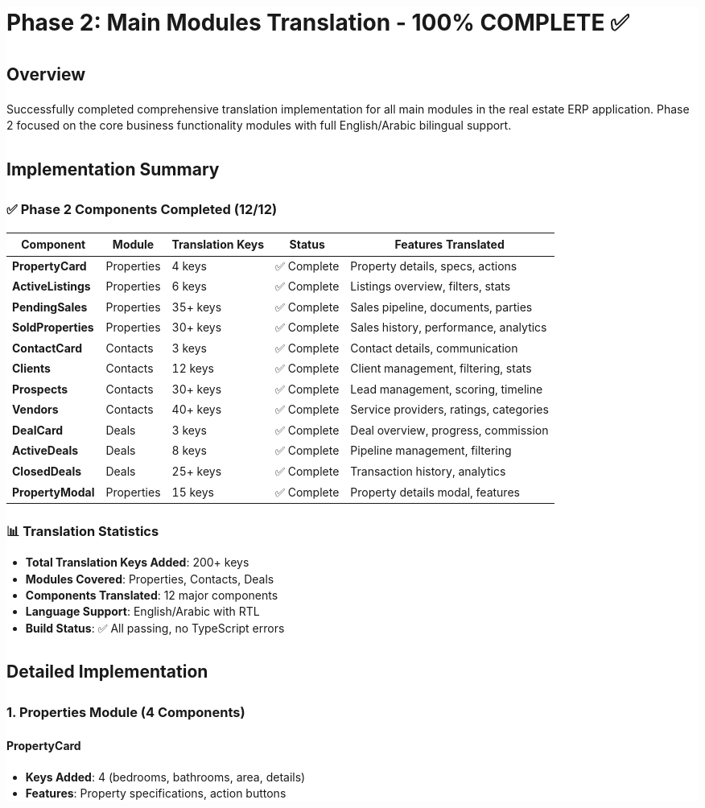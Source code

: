 # Phase 2: Main Modules Translation - 100% COMPLETE ✅

## Overview
Successfully completed comprehensive translation implementation for all main modules in the real estate ERP application. Phase 2 focused on the core business functionality modules with full English/Arabic bilingual support.

## Implementation Summary

### ✅ **Phase 2 Components Completed (12/12)**

| Component | Module | Translation Keys | Status | Features Translated |
|-----------|--------|------------------|---------|-------------------|
| **PropertyCard** | Properties | 4 keys | ✅ Complete | Property details, specs, actions |
| **ActiveListings** | Properties | 6 keys | ✅ Complete | Listings overview, filters, stats |
| **PendingSales** | Properties | 35+ keys | ✅ Complete | Sales pipeline, documents, parties |
| **SoldProperties** | Properties | 30+ keys | ✅ Complete | Sales history, performance, analytics |
| **ContactCard** | Contacts | 3 keys | ✅ Complete | Contact details, communication |
| **Clients** | Contacts | 12 keys | ✅ Complete | Client management, filtering, stats |
| **Prospects** | Contacts | 30+ keys | ✅ Complete | Lead management, scoring, timeline |
| **Vendors** | Contacts | 40+ keys | ✅ Complete | Service providers, ratings, categories |
| **DealCard** | Deals | 3 keys | ✅ Complete | Deal overview, progress, commission |
| **ActiveDeals** | Deals | 8 keys | ✅ Complete | Pipeline management, filtering |
| **ClosedDeals** | Deals | 25+ keys | ✅ Complete | Transaction history, analytics |
| **PropertyModal** | Properties | 15 keys | ✅ Complete | Property details modal, features |

### 📊 **Translation Statistics**
- **Total Translation Keys Added**: 200+ keys
- **Modules Covered**: Properties, Contacts, Deals
- **Components Translated**: 12 major components
- **Language Support**: English/Arabic with RTL
- **Build Status**: ✅ All passing, no TypeScript errors

## Detailed Implementation

### 1. Properties Module (4 Components)
#### PropertyCard
- **Keys Added**: 4 (bedrooms, bathrooms, area, details)
- **Features**: Property specifications, action buttons

